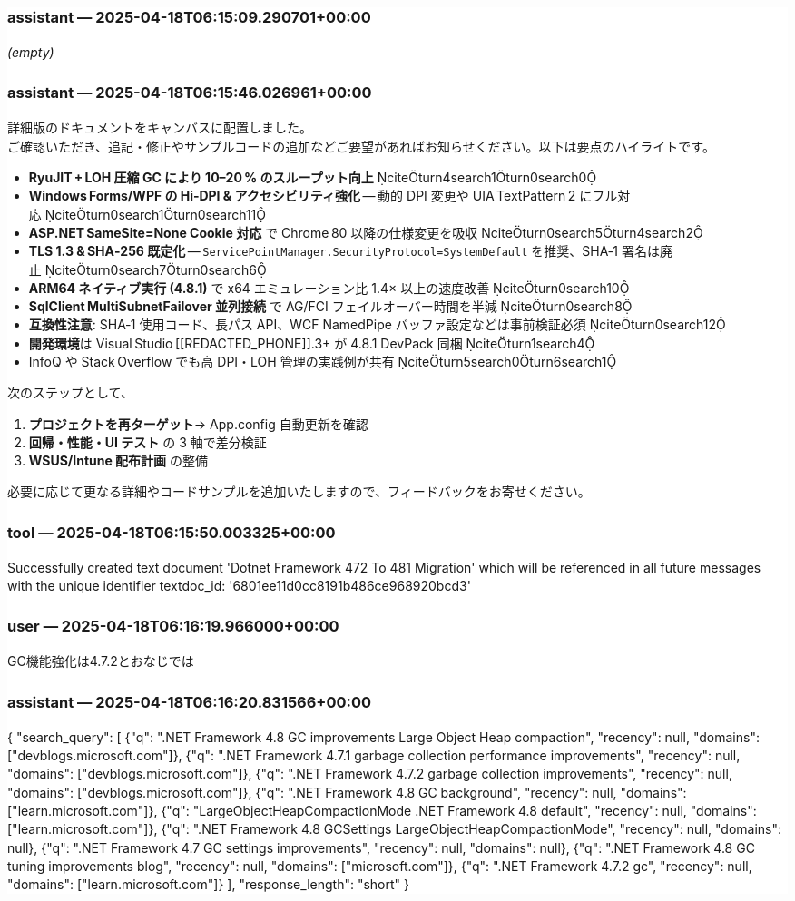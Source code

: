 ### assistant — 2025-04-18T06:15:09.290701+00:00

_(empty)_

### assistant — 2025-04-18T06:15:46.026961+00:00

詳細版のドキュメントをキャンバスに配置しました。  
ご確認いただき、追記・修正やサンプルコードの追加などご要望があればお知らせください。以下は要点のハイライトです。  

* **RyuJIT + LOH 圧縮 GC により 10–20 % のスループット向上** citeturn4search1turn0search0  
* **Windows Forms/WPF の Hi‑DPI & アクセシビリティ強化** — 動的 DPI 変更や UIA TextPattern 2 にフル対応 citeturn0search1turn0search11  
* **ASP.NET SameSite=None Cookie 対応** で Chrome 80 以降の仕様変更を吸収 citeturn0search5turn4search2  
* **TLS 1.3 & SHA‑256 既定化** — `ServicePointManager.SecurityProtocol=SystemDefault` を推奨、SHA‑1 署名は廃止 citeturn0search7turn0search6  
* **ARM64 ネイティブ実行 (4.8.1)** で x64 エミュレーション比 1.4× 以上の速度改善 citeturn0search10  
* **SqlClient MultiSubnetFailover 並列接続** で AG/FCI フェイルオーバー時間を半減 citeturn0search8  
* **互換性注意**: SHA‑1 使用コード、長パス API、WCF NamedPipe バッファ設定などは事前検証必須 citeturn0search12  
* **開発環境**は Visual Studio [[REDACTED_PHONE]].3+ が 4.8.1 DevPack 同梱 citeturn1search4  
* InfoQ や Stack Overflow でも高 DPI・LOH 管理の実践例が共有 citeturn5search0turn6search1  

次のステップとして、  
1. **プロジェクトを再ターゲット**→ App.config 自動更新を確認  
2. **回帰・性能・UI テスト** の 3 軸で差分検証  
3. **WSUS/Intune 配布計画** の整備  

必要に応じて更なる詳細やコードサンプルを追加いたしますので、フィードバックをお寄せください。

### tool — 2025-04-18T06:15:50.003325+00:00

Successfully created text document 'Dotnet Framework 472 To 481 Migration' which will be referenced in all future messages with the unique identifier textdoc_id: '6801ee11d0cc8191b486ce968920bcd3'

### user — 2025-04-18T06:16:19.966000+00:00

GC機能強化は4.7.2とおなじでは

### assistant — 2025-04-18T06:16:20.831566+00:00

{
  "search_query": [
    {"q": ".NET Framework 4.8 GC improvements Large Object Heap compaction", "recency": null, "domains": ["devblogs.microsoft.com"]},
    {"q": ".NET Framework 4.7.1 garbage collection performance improvements", "recency": null, "domains": ["devblogs.microsoft.com"]},
    {"q": ".NET Framework 4.7.2 garbage collection improvements", "recency": null, "domains": ["devblogs.microsoft.com"]},
    {"q": ".NET Framework 4.8 GC background", "recency": null, "domains": ["learn.microsoft.com"]},
    {"q": "LargeObjectHeapCompactionMode .NET Framework 4.8 default", "recency": null, "domains": ["learn.microsoft.com"]},
    {"q": ".NET Framework 4.8 GCSettings LargeObjectHeapCompactionMode", "recency": null, "domains": null},
    {"q": ".NET Framework 4.7 GC settings improvements", "recency": null, "domains": null},
    {"q": ".NET Framework 4.8 GC tuning improvements blog", "recency": null, "domains": ["microsoft.com"]},
    {"q": ".NET Framework 4.7.2 gc", "recency": null, "domains": ["learn.microsoft.com"]}
  ],
  "response_length": "short"
}
